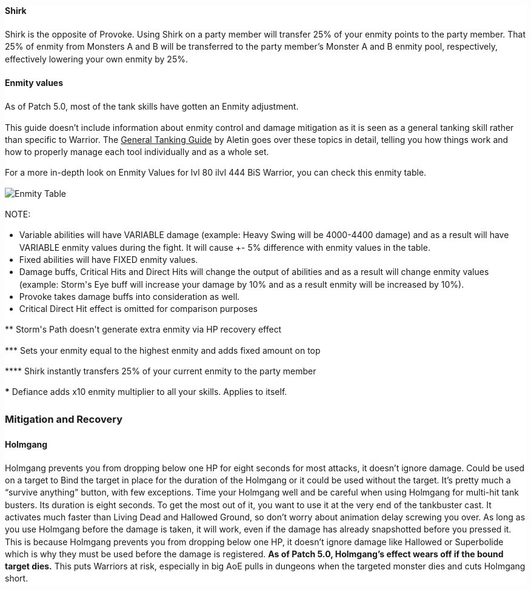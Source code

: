 #### Shirk

Shirk is the opposite of Provoke. Using Shirk on a party member will transfer 25% of your enmity points to the party member. That 25% of enmity from Monsters A and B will be transferred to the party member’s Monster A and B enmity pool, respectively, effectively lowering your own enmity by 25%.

#### Enmity values

As of Patch 5.0, most of the tank skills have gotten an Enmity adjustment. 

This guide doesn’t include information about enmity control and damage mitigation as it is seen as a general tanking skill rather than specific to Warrior. The [General Tanking Guide](https://drive.google.com/open?id=1cLIQbPzzWg-IWxo_Myom-_9aSqf7xO4vxmhk6QaLPkM) by Aletin goes over these topics in detail, telling you how things work and how to properly manage each tool individually and as a whole set.

For a more in-depth look on Enmity Values for lvl 80 ilvl 444 BiS Warrior,  you can check this enmity table.

![Enmity Table](https://cdn.discordapp.com/attachments/752334526449057853/884758084306735124/unknown.png)

NOTE: 

* Variable abilities will have VARIABLE damage (example: Heavy Swing will be 4000-4400 damage) and as a result will have VARIABLE enmity values during the fight. It will cause +- 5% difference with enmity values in the table.
* Fixed abilities will have FIXED enmity values.
* Damage buffs, Critical Hits and Direct Hits will change the output of abilities and as a result will change enmity values (example: Storm's Eye buff will increase your damage by 10% and as a result enmity will be increased by 10%). 
* Provoke takes damage buffs into consideration as well.
* Critical Direct Hit effect is omitted for comparison purposes

\*\* Storm's Path doesn't generate extra enmity via HP recovery effect

\*\** Sets your enmity equal to the highest enmity and adds fixed amount on top

\*\*\*\* Shirk instantly transfers 25% of your current enmity to the party member

**\*** Defiance adds x10 enmity multiplier to all your skills. Applies to itself. 

### Mitigation and Recovery

#### Holmgang

Holmgang prevents you from dropping below one HP for eight seconds for most attacks, it doesn’t ignore damage. Could be used on a target to Bind the target in place for the duration of the Holmgang or it could be used without the target. It’s pretty much a “survive anything” button, with few exceptions. 
Time your Holmgang well and be careful when using Holmgang for multi-hit tank busters. Its duration is eight seconds. To get the most out of it, you want to use it at the very end of the tankbuster cast. It activates much faster than Living Dead and Hallowed Ground, so don’t worry about animation delay screwing you over. As long as you use Holmgang before the damage is taken, it will work, even if the damage has already snapshotted before you pressed it. This is because Holmgang prevents you from dropping below one HP, it doesn’t ignore damage like Hallowed or Superbolide which is why they must be used before the damage is registered. 
**As of Patch 5.0, Holmgang’s effect wears off if the bound target dies.** This puts Warriors at risk, especially in big AoE pulls in dungeons when the targeted monster dies and cuts Holmgang short. 
